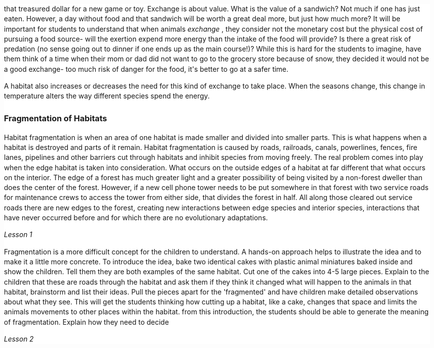 that treasured dollar for a new game or toy. Exchange is about value. What is the value of a sandwich? Not much if one has just eaten. However, a day without food and that sandwich will be worth a great deal more, but just how much more?  It will be important for students to understand that when animals
<i>
exchange
</i>
, they consider not the monetary cost but the physical cost of pursuing a food source- will the exertion expend more energy than the intake of the food will provide? Is there a great risk of predation (no sense going out to dinner if one ends up as the main course!)? While this is hard for the students to imagine, have them think of a time when their mom or dad did not want to go to the grocery store because of snow, they decided it would not be a good exchange- too much risk of danger for the food, it's better to go at a safer time.
</p>
<p>
A habitat also increases or decreases the need for this kind of exchange to take place. When the seasons change, this change in temperature alters the way different species spend the energy.
</p>
<h3>
Fragmentation of Habitats
</h3>
<p>
Habitat fragmentation is when an area of one habitat is made smaller and divided into smaller parts. This is what happens when a habitat is destroyed and parts of it remain. Habitat fragmentation is caused by roads, railroads, canals, powerlines, fences, fire lanes, pipelines and other barriers cut through habitats and inhibit species from moving freely. The real problem comes into play when the edge habitat is taken into consideration. What occurs on the outside edges of a habitat at far different that what occurs on the interior. The edge of a forest has much greater light and a greater possibility of being visited by a non-forest dweller than does the center of the forest. However, if a new cell phone tower needs to be put somewhere in that forest with two service roads for maintenance crews to access the tower from either side, that divides the forest in half. All along those cleared out service roads there are new edges to the forest, creating new interactions between edge species and interior species, interactions that have never occurred before and for which there are no evolutionary adaptations.
</p>
<p>
<i>
Lesson 1
</i>
</p>
<p>
Fragmentation is a more difficult concept for the children to understand. A hands-on approach helps to illustrate the idea and to make it a little more concrete. To introduce the idea, bake two identical cakes with plastic animal miniatures baked inside and show the children. Tell them they are both examples of the same habitat. Cut one of the cakes into 4-5 large pieces. Explain to the children that these are roads through the habitat and ask them if they think it changed what will happen to the animals in that habitat, brainstorm and list their ideas. Pull the pieces apart for the 'fragmented' and have children make detailed observations about what they see. This will get the students thinking how cutting up a habitat, like a cake, changes that space and limits the animals movements to other places within the habitat.  from this introduction, the students should be able to generate the meaning of fragmentation. Explain how they need to decide
</p>
<p>
<i>
</i>
</p>
<p>
<i>
Lesson 2
</i>
</p>
<p>